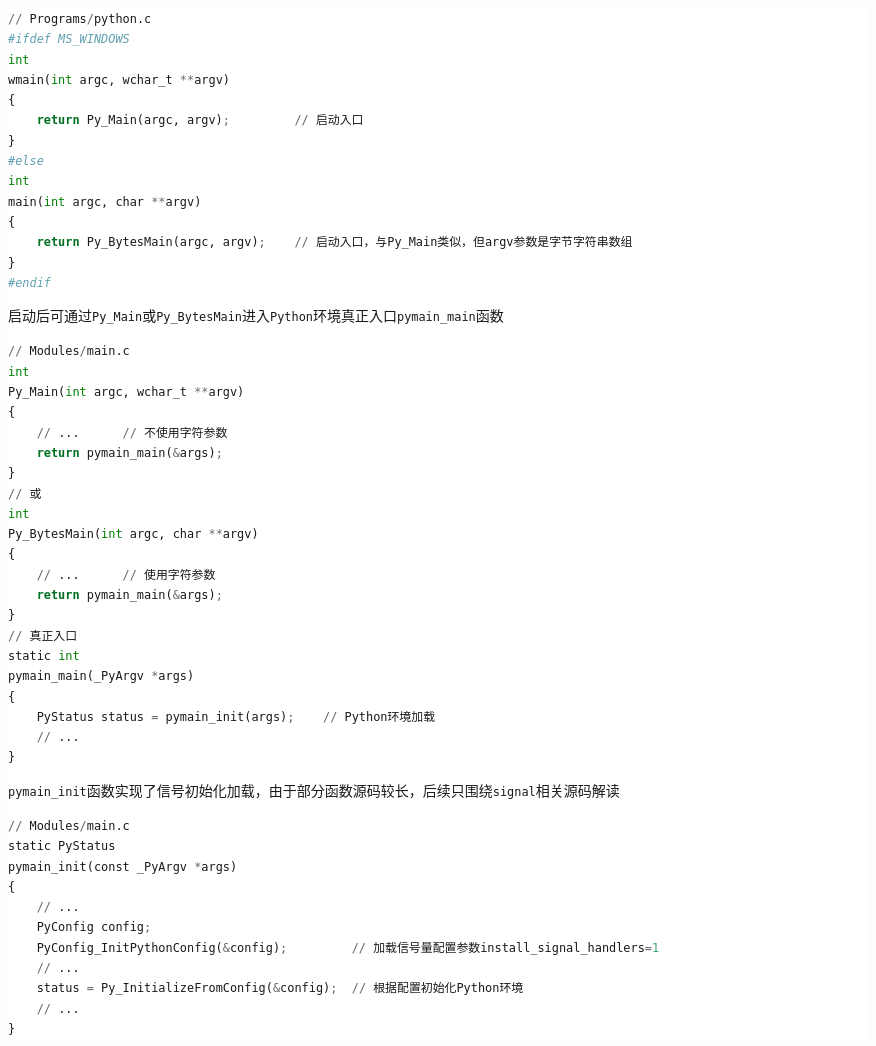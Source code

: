 ```python
// Programs/python.c
#ifdef MS_WINDOWS
int
wmain(int argc, wchar_t **argv)
{
    return Py_Main(argc, argv);         // 启动入口
}
#else
int
main(int argc, char **argv)
{
    return Py_BytesMain(argc, argv);    // 启动入口，与Py_Main类似，但argv参数是字节字符串数组
}
#endif
```

启动后可通过`Py_Main`或`Py_BytesMain`进入`Python`环境真正入口`pymain_main`函数

```python
// Modules/main.c
int
Py_Main(int argc, wchar_t **argv)
{
    // ... 		// 不使用字符参数
    return pymain_main(&args);
}
// 或
int
Py_BytesMain(int argc, char **argv)
{
    // ... 		// 使用字符参数
    return pymain_main(&args);
}
// 真正入口
static int
pymain_main(_PyArgv *args)
{
    PyStatus status = pymain_init(args);	// Python环境加载
    // ...
}
```

`pymain_init`函数实现了信号初始化加载，由于部分函数源码较长，后续只围绕`signal`相关源码解读

```python
// Modules/main.c
static PyStatus
pymain_init(const _PyArgv *args)
{
    // ...
    PyConfig config;
    PyConfig_InitPythonConfig(&config);			// 加载信号量配置参数install_signal_handlers=1
	// ...
    status = Py_InitializeFromConfig(&config);	// 根据配置初始化Python环境
    // ...
}
```
